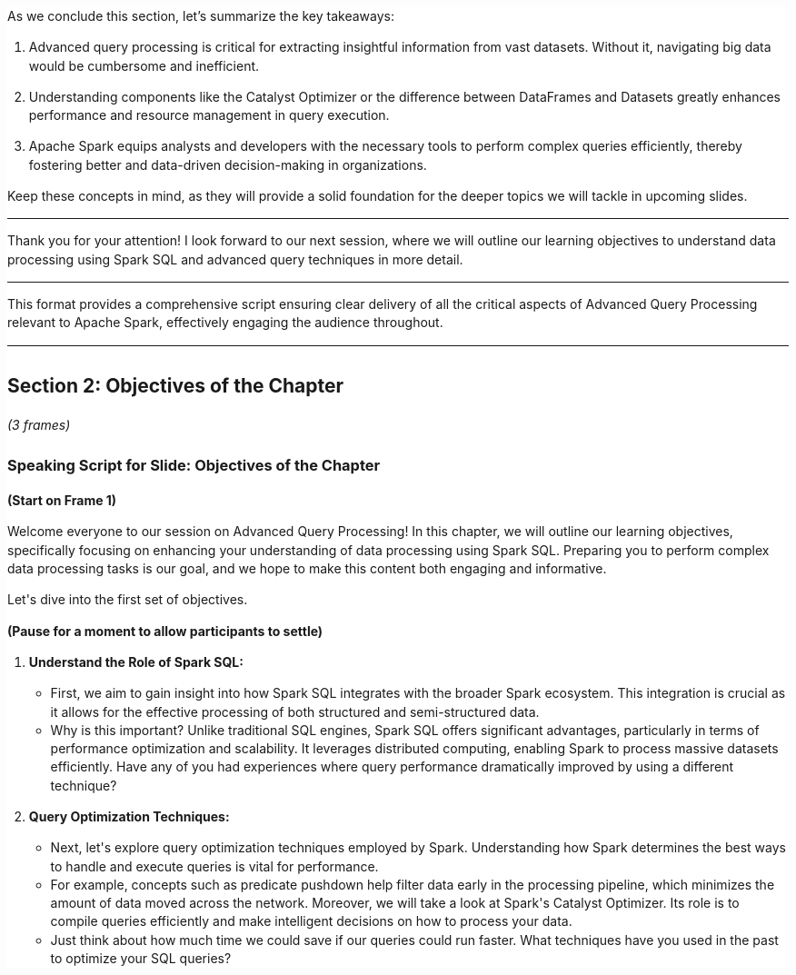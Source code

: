 As we conclude this section, let’s summarize the key takeaways:

1. Advanced query processing is critical for extracting insightful information from vast datasets. Without it, navigating big data would be cumbersome and inefficient.

2. Understanding components like the Catalyst Optimizer or the difference between DataFrames and Datasets greatly enhances performance and resource management in query execution.

3. Apache Spark equips analysts and developers with the necessary tools to perform complex queries efficiently, thereby fostering better and data-driven decision-making in organizations.

Keep these concepts in mind, as they will provide a solid foundation for the deeper topics we will tackle in upcoming slides.

---

Thank you for your attention! I look forward to our next session, where we will outline our learning objectives to understand data processing using Spark SQL and advanced query techniques in more detail. 

---

This format provides a comprehensive script ensuring clear delivery of all the critical aspects of Advanced Query Processing relevant to Apache Spark, effectively engaging the audience throughout.

---

## Section 2: Objectives of the Chapter
*(3 frames)*

### Speaking Script for Slide: Objectives of the Chapter

**(Start on Frame 1)**

Welcome everyone to our session on Advanced Query Processing! In this chapter, we will outline our learning objectives, specifically focusing on enhancing your understanding of data processing using Spark SQL. Preparing you to perform complex data processing tasks is our goal, and we hope to make this content both engaging and informative.

Let's dive into the first set of objectives.

**(Pause for a moment to allow participants to settle)**

1. **Understand the Role of Spark SQL:** 
   - First, we aim to gain insight into how Spark SQL integrates with the broader Spark ecosystem. This integration is crucial as it allows for the effective processing of both structured and semi-structured data. 
   - Why is this important? Unlike traditional SQL engines, Spark SQL offers significant advantages, particularly in terms of performance optimization and scalability. It leverages distributed computing, enabling Spark to process massive datasets efficiently. Have any of you had experiences where query performance dramatically improved by using a different technique?

2. **Query Optimization Techniques:** 
   - Next, let's explore query optimization techniques employed by Spark. Understanding how Spark determines the best ways to handle and execute queries is vital for performance. 
   - For example, concepts such as predicate pushdown help filter data early in the processing pipeline, which minimizes the amount of data moved across the network. Moreover, we will take a look at Spark's Catalyst Optimizer. Its role is to compile queries efficiently and make intelligent decisions on how to process your data.
   - Just think about how much time we could save if our queries could run faster. What techniques have you used in the past to optimize your SQL queries?
